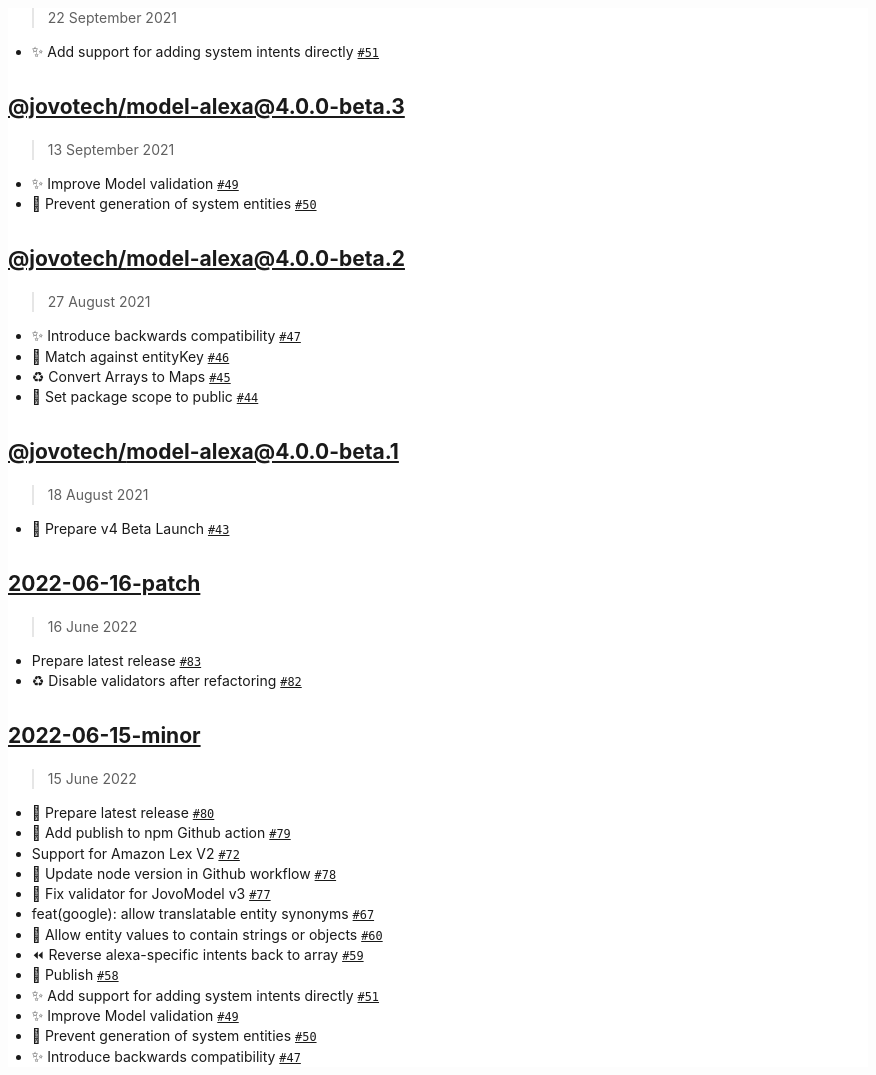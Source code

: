 > 22 September 2021

- ✨ Add support for adding system intents directly [`#51`](https://github.com/jovotech/jovo-model/pull/51)

## [@jovotech/model-alexa@4.0.0-beta.3](https://github.com/jovotech/jovo-model/compare/@jovotech/model-alexa@4.0.0-beta.2...@jovotech/model-alexa@4.0.0-beta.3)

> 13 September 2021

- ✨ Improve Model validation [`#49`](https://github.com/jovotech/jovo-model/pull/49)
- 🐛 Prevent generation of system entities [`#50`](https://github.com/jovotech/jovo-model/pull/50)

## [@jovotech/model-alexa@4.0.0-beta.2](https://github.com/jovotech/jovo-model/compare/@jovotech/model-alexa@4.0.0-beta.1...@jovotech/model-alexa@4.0.0-beta.2)

> 27 August 2021

- ✨ Introduce backwards compatibility [`#47`](https://github.com/jovotech/jovo-model/pull/47)
- 🐛 Match against entityKey [`#46`](https://github.com/jovotech/jovo-model/pull/46)
- ♻️ Convert Arrays to Maps [`#45`](https://github.com/jovotech/jovo-model/pull/45)
- 🐛 Set package scope to public [`#44`](https://github.com/jovotech/jovo-model/pull/44)

## [@jovotech/model-alexa@4.0.0-beta.1](https://github.com/jovotech/jovo-model/compare/@jovotech/model-alexa@4.0.0-beta.0...@jovotech/model-alexa@4.0.0-beta.1)

> 18 August 2021

- 🚀 Prepare v4 Beta Launch [`#43`](https://github.com/jovotech/jovo-model/pull/43)

## [2022-06-16-patch](https://github.com/jovotech/jovo-model/compare/2022-06-15-minor...2022-06-16-patch)

> 16 June 2022

- Prepare latest release  [`#83`](https://github.com/jovotech/jovo-model/pull/83)
- :recycle: Disable validators after refactoring [`#82`](https://github.com/jovotech/jovo-model/pull/82)

## [2022-06-15-minor]()

> 15 June 2022

- 🔖 Prepare latest release [`#80`](https://github.com/jovotech/jovo-model/pull/80)
- :construction_worker: Add publish to npm Github action [`#79`](https://github.com/jovotech/jovo-model/pull/79)
- Support for Amazon Lex V2 [`#72`](https://github.com/jovotech/jovo-model/pull/72)
- :construction_worker: Update node version in Github workflow [`#78`](https://github.com/jovotech/jovo-model/pull/78)
- :bug: Fix validator for JovoModel v3 [`#77`](https://github.com/jovotech/jovo-model/pull/77)
- feat(google): allow translatable entity synonyms [`#67`](https://github.com/jovotech/jovo-model/pull/67)
- :children_crossing: Allow entity values to contain strings or objects [`#60`](https://github.com/jovotech/jovo-model/pull/60)
- :rewind: Reverse alexa-specific intents back to array [`#59`](https://github.com/jovotech/jovo-model/pull/59)
- :bookmark: Publish [`#58`](https://github.com/jovotech/jovo-model/pull/58)
- ✨ Add support for adding system intents directly [`#51`](https://github.com/jovotech/jovo-model/pull/51)
- ✨ Improve Model validation [`#49`](https://github.com/jovotech/jovo-model/pull/49)
- 🐛 Prevent generation of system entities [`#50`](https://github.com/jovotech/jovo-model/pull/50)
- ✨ Introduce backwards compatibility [`#47`](https://github.com/jovotech/jovo-model/pull/47)